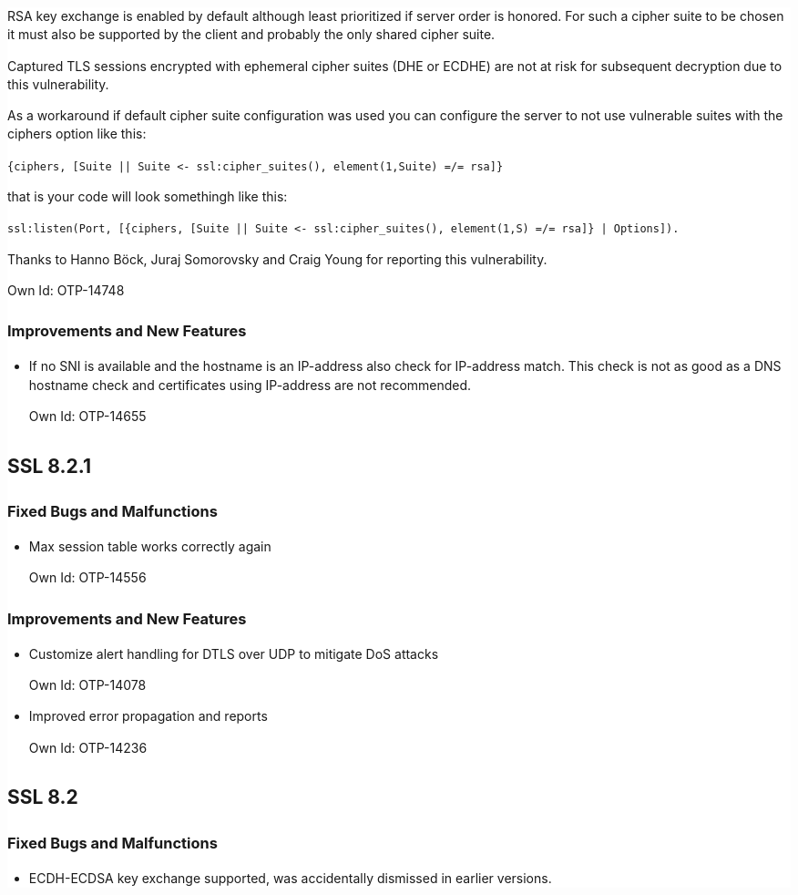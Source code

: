   RSA key exchange is enabled by default although least prioritized if server
  order is honored. For such a cipher suite to be chosen it must also be
  supported by the client and probably the only shared cipher suite.

  Captured TLS sessions encrypted with ephemeral cipher suites (DHE or ECDHE)
  are not at risk for subsequent decryption due to this vulnerability.

  As a workaround if default cipher suite configuration was used you can
  configure the server to not use vulnerable suites with the ciphers option like
  this:

  `{ciphers, [Suite || Suite <- ssl:cipher_suites(), element(1,Suite) =/= rsa]}`

  that is your code will look somethingh like this:

  `ssl:listen(Port, [{ciphers, [Suite || Suite <- ssl:cipher_suites(), element(1,S) =/= rsa]} | Options]).`

  Thanks to Hanno Böck, Juraj Somorovsky and Craig Young for reporting this
  vulnerability.

  Own Id: OTP-14748

### Improvements and New Features

- If no SNI is available and the hostname is an IP-address also check for
  IP-address match. This check is not as good as a DNS hostname check and
  certificates using IP-address are not recommended.

  Own Id: OTP-14655

## SSL 8.2.1

### Fixed Bugs and Malfunctions

- Max session table works correctly again

  Own Id: OTP-14556

### Improvements and New Features

- Customize alert handling for DTLS over UDP to mitigate DoS attacks

  Own Id: OTP-14078

- Improved error propagation and reports

  Own Id: OTP-14236

## SSL 8.2

### Fixed Bugs and Malfunctions

- ECDH-ECDSA key exchange supported, was accidentally dismissed in earlier
  versions.


[PR-9418]: https://github.com/erlang/otp/pull/9418
[PR-9387]: https://github.com/erlang/otp/pull/9387
[PR-9273]: https://github.com/erlang/otp/pull/9273
[GH-9177]: https://github.com/erlang/otp/issues/9177
[PR-9322]: https://github.com/erlang/otp/pull/9322
[PR-9067]: https://github.com/erlang/otp/pull/9067
[PR-8980]: https://github.com/erlang/otp/pull/8980
[PR-9130]: https://github.com/erlang/otp/pull/9130
[PR-9001]: https://github.com/erlang/otp/pull/9001
[PR-8866]: https://github.com/erlang/otp/pull/8866
[PR-8901]: https://github.com/erlang/otp/pull/8901
[GH-8908]: https://github.com/erlang/otp/issues/8908
[PR-8916]: https://github.com/erlang/otp/pull/8916
[PR-8261]: https://github.com/erlang/otp/pull/8261
[GH-8561]: https://github.com/erlang/otp/issues/8561
[PR-8690]: https://github.com/erlang/otp/pull/8690
[PR-8709]: https://github.com/erlang/otp/pull/8709
[GH-8489]: https://github.com/erlang/otp/issues/8489
[GH-8376]: https://github.com/erlang/otp/issues/8376
[GH-8482]: https://github.com/erlang/otp/issues/8482
[GH-8588]: https://github.com/erlang/otp/issues/8588
[GH-7493]: https://github.com/erlang/otp/issues/7493
[PR-7918]: https://github.com/erlang/otp/pull/7918
[GH-8058]: https://github.com/erlang/otp/issues/8058
[PR-8256]: https://github.com/erlang/otp/pull/8256
[GH-8066]: https://github.com/erlang/otp/issues/8066
[PR-8156]: https://github.com/erlang/otp/pull/8156
[PR-7447]: https://github.com/erlang/otp/pull/7447
[PR-7700]: https://github.com/erlang/otp/pull/7700
[PR-7898]: https://github.com/erlang/otp/pull/7898
[PR-7475]: https://github.com/erlang/otp/pull/7475
[PR-8056]: https://github.com/erlang/otp/pull/8056
[PR-8026]: https://github.com/erlang/otp/pull/8026
[PR-8250]: https://github.com/erlang/otp/pull/8250
[PR-8255]: https://github.com/erlang/otp/pull/8255